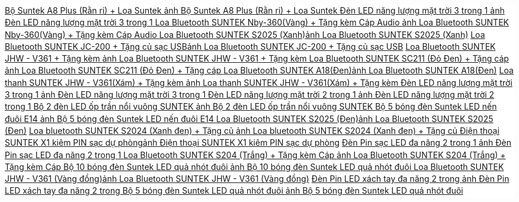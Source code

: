 [Bộ Suntek A8 Plus (Rằn ri) + Loa Suntek ](https://xasaxa.com/v1/pd/dien-thoai-di-dong-bo-suntek-a8-plus-ran-ri-loa-suntek/11393)[ảnh Bộ Suntek A8 Plus (Rằn ri) + Loa Suntek ](https://xasaxa.com/v1/storage/dien-thoai-di-dong/bo-suntek-a8-plus-ran-ri-loa-suntek.jpg) [Đèn LED năng lượng mặt trời 3 trong 1 ](https://xasaxa.com/v1/pd/den-ngoai-troi-den-led-nang-luong-mat-troi-3-trong-1/11392)[ảnh Đèn LED năng lượng mặt trời 3 trong 1 ](https://xasaxa.com/v1/storage/den-su-dung-ngoai-troi/84dO_den-led-nang-luong-mat-troi-3-trong-1.jpg) [Loa Bluetooth SUNTEK Nby-360(Vàng) + Tặng kèm Cáp Audio ](https://xasaxa.com/v1/pd/loa-di-dong-loa-bluetooth-suntek-nby-360vang-tang-kem-cap-audio/11391)[ảnh Loa Bluetooth SUNTEK Nby-360(Vàng) + Tặng kèm Cáp Audio ](https://xasaxa.com/v1/storage/thiet-bi-loa-di-dong/loa-bluetooth-suntek-nby-360vang-tang-kem-cap-audio.jpg) [Loa Bluetooth SUNTEK S2025 (Xanh)](https://xasaxa.com/v1/pd/loa-di-dong-loa-bluetooth-suntek-s2025-xanh/11390)[ảnh Loa Bluetooth SUNTEK S2025 (Xanh)](https://xasaxa.com/v1/storage/thiet-bi-loa-di-dong/loa-bluetooth-suntek-s2025-xanh.jpg) [Loa Bluetooth SUNTEK JC-200 + Tặng củ sạc USB](https://xasaxa.com/v1/pd/loa-di-dong-loa-bluetooth-suntek-jc-200-tang-cu-sac-usb/11389)[ảnh Loa Bluetooth SUNTEK JC-200 + Tặng củ sạc USB](https://xasaxa.com/v1/storage/thiet-bi-loa-di-dong/loa-bluetooth-suntek-jc-200-tang-cu-sac-usb.jpg) [Loa Bluetooth SUNTEK JHW - V361 + Tặng kèm ](https://xasaxa.com/v1/pd/loa-di-dong-loa-bluetooth-suntek-jhw-v361-tang-kem/11388)[ảnh Loa Bluetooth SUNTEK JHW - V361 + Tặng kèm ](https://xasaxa.com/v1/storage/thiet-bi-loa-di-dong/loa-bluetooth-suntek-jhw-v361-tang-kem.jpg) [Loa Bluetooth SUNTEK SC211 (Đỏ Đen) + Tặng cáp ](https://xasaxa.com/v1/pd/loa-di-dong-loa-bluetooth-suntek-sc211-do-den-tang-cap/11387)[ảnh Loa Bluetooth SUNTEK SC211 (Đỏ Đen) + Tặng cáp ](https://xasaxa.com/v1/storage/thiet-bi-loa-di-dong/loa-bluetooth-suntek-sc211-do-den-tang-cap.jpg) [Loa Bluetooth SUNTEK A18(Đen)](https://xasaxa.com/v1/pd/loa-di-dong-loa-bluetooth-suntek-a18den/11386)[ảnh Loa Bluetooth SUNTEK A18(Đen)](https://xasaxa.com/v1/storage/thiet-bi-loa-di-dong/loa-bluetooth-suntek-a18den.jpg) [Loa thanh SUNTEK JHW - V361(Xám) + Tặng kèm ](https://xasaxa.com/v1/pd/loa-thanh-loa-thanh-suntek-jhw-v361xam-tang-kem/11385)[ảnh Loa thanh SUNTEK JHW - V361(Xám) + Tặng kèm ](https://xasaxa.com/v1/storage/loa-thanh-tai-gia/loa-thanh-suntek-jhw-v361xam-tang-kem.jpg) [Đèn LED năng lượng mặt trời 3 trong 1 ](https://xasaxa.com/v1/pd/den-ngoai-troi-den-led-nang-luong-mat-troi-3-trong-1/11384)[ảnh Đèn LED năng lượng mặt trời 3 trong 1 ](https://xasaxa.com/v1/storage/den-su-dung-ngoai-troi/0ktG_den-led-nang-luong-mat-troi-3-trong-1.jpg) [Đèn LED năng lượng mặt trời 2 trong 1 ](https://xasaxa.com/v1/pd/den-ngoai-troi-den-led-nang-luong-mat-troi-2-trong-1/11383)[ảnh Đèn LED năng lượng mặt trời 2 trong 1 ](https://xasaxa.com/v1/storage/den-su-dung-ngoai-troi/den-led-nang-luong-mat-troi-2-trong-1.jpg) [Bộ 2 đèn LED ốp trần nổi vuông SUNTEK ](https://xasaxa.com/v1/pd/den-tran-trang-tri-bo-2-den-led-op-tran-noi-vuong-suntek/11382)[ảnh Bộ 2 đèn LED ốp trần nổi vuông SUNTEK ](https://xasaxa.com/v1/storage/den-tran-trang-tri/bo-2-den-led-op-tran-noi-vuong-suntek.jpg) [Bộ 5 bóng đèn Suntek LED nến đuôi E14 ](https://xasaxa.com/v1/pd/bong-den-bo-5-bong-den-suntek-led-nen-duoi-e14/11381)[ảnh Bộ 5 bóng đèn Suntek LED nến đuôi E14 ](https://xasaxa.com/v1/storage/cac-loai-bong-den/bo-5-bong-den-suntek-led-nen-duoi-e14.jpg) [Loa Bluetooth SUNTEK S2025 (Đen)](https://xasaxa.com/v1/pd/loa-di-dong-loa-bluetooth-suntek-s2025-den/11380)[ảnh Loa Bluetooth SUNTEK S2025 (Đen)](https://xasaxa.com/v1/storage/thiet-bi-loa-di-dong/loa-bluetooth-suntek-s2025-den.jpg) [Loa bluetooth SUNTEK S2024 (Xanh đen) + Tặng củ ](https://xasaxa.com/v1/pd/loa-di-dong-loa-bluetooth-suntek-s2024-xanh-den-tang-cu/11379)[ảnh Loa bluetooth SUNTEK S2024 (Xanh đen) + Tặng củ ](https://xasaxa.com/v1/storage/thiet-bi-loa-di-dong/loa-bluetooth-suntek-s2024-xanh-den-tang-cu.jpg) [Điện thoại SUNTEK X1 kiêm PIN sạc dự phòng](https://xasaxa.com/v1/pd/dien-thoai-di-dong-dien-thoai-suntek-x1-kiem-pin-sac-du-phong/11378)[ảnh Điện thoại SUNTEK X1 kiêm PIN sạc dự phòng](https://xasaxa.com/v1/storage/dien-thoai-di-dong/dien-thoai-suntek-x1-kiem-pin-sac-du-phong.jpg) [Đèn Pin sạc LED đa năng 2 trong 1 ](https://xasaxa.com/v1/pd/den-pin-den-flash-den-pin-sac-led-da-nang-2-trong-1/11377)[ảnh Đèn Pin sạc LED đa năng 2 trong 1 ](https://xasaxa.com/v1/storage/den-pin-gia-dinh/kzEW_den-pin-sac-led-da-nang-2-trong-1.jpg) [Loa Bluetooth SUNTEK S204 (Trắng) + Tặng kèm Cáp ](https://xasaxa.com/v1/pd/loa-di-dong-loa-bluetooth-suntek-s204-trang-tang-kem-cap/11376)[ảnh Loa Bluetooth SUNTEK S204 (Trắng) + Tặng kèm Cáp ](https://xasaxa.com/v1/storage/thiet-bi-loa-di-dong/loa-bluetooth-suntek-s204-trang-tang-kem-cap.jpg) [Bộ 10 bóng đèn Suntek LED quả nhót đuôi ](https://xasaxa.com/v1/pd/bong-den-bo-10-bong-den-suntek-led-qua-nhot-duoi/11375)[ảnh Bộ 10 bóng đèn Suntek LED quả nhót đuôi ](https://xasaxa.com/v1/storage/cac-loai-bong-den/bo-10-bong-den-suntek-led-qua-nhot-duoi.jpg) [Loa Bluetooth SUNTEK JHW - V361 (Vàng đồng)](https://xasaxa.com/v1/pd/loa-di-dong-loa-bluetooth-suntek-jhw-v361-vang-dong/11374)[ảnh Loa Bluetooth SUNTEK JHW - V361 (Vàng đồng)](https://xasaxa.com/v1/storage/thiet-bi-loa-di-dong/loa-bluetooth-suntek-jhw-v361-vang-dong.jpg) [Đèn Pin LED xách tay đa năng 2 trong ](https://xasaxa.com/v1/pd/den-pin-den-flash-den-pin-led-xach-tay-da-nang-2-trong/11373)[ảnh Đèn Pin LED xách tay đa năng 2 trong ](https://xasaxa.com/v1/storage/den-pin-gia-dinh/den-pin-led-xach-tay-da-nang-2-trong.jpg) [Bộ 5 bóng đèn Suntek LED quả nhót đuôi ](https://xasaxa.com/v1/pd/bong-den-bo-5-bong-den-suntek-led-qua-nhot-duoi/11372)[ảnh Bộ 5 bóng đèn Suntek LED quả nhót đuôi ](https://xasaxa.com/v1/storage/cac-loai-bong-den/BiUi_bo-5-bong-den-suntek-led-qua-nhot-duoi.jpg)